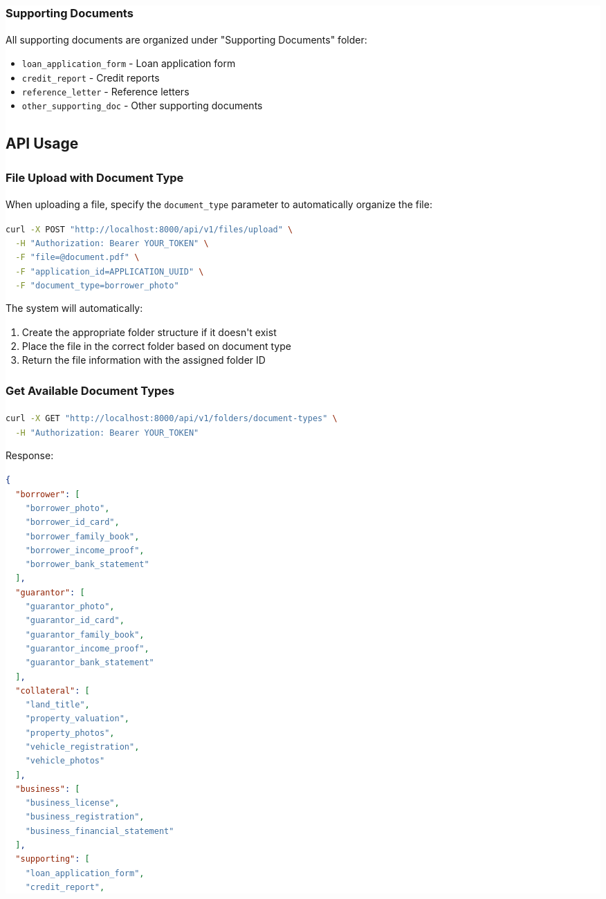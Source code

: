 ### Supporting Documents
All supporting documents are organized under "Supporting Documents" folder:
- `loan_application_form` - Loan application form
- `credit_report` - Credit reports
- `reference_letter` - Reference letters
- `other_supporting_doc` - Other supporting documents

## API Usage

### File Upload with Document Type

When uploading a file, specify the `document_type` parameter to automatically organize the file:

```bash
curl -X POST "http://localhost:8000/api/v1/files/upload" \
  -H "Authorization: Bearer YOUR_TOKEN" \
  -F "file=@document.pdf" \
  -F "application_id=APPLICATION_UUID" \
  -F "document_type=borrower_photo"
```

The system will automatically:
1. Create the appropriate folder structure if it doesn't exist
2. Place the file in the correct folder based on document type
3. Return the file information with the assigned folder ID

### Get Available Document Types

```bash
curl -X GET "http://localhost:8000/api/v1/folders/document-types" \
  -H "Authorization: Bearer YOUR_TOKEN"
```

Response:
```json
{
  "borrower": [
    "borrower_photo",
    "borrower_id_card",
    "borrower_family_book",
    "borrower_income_proof",
    "borrower_bank_statement"
  ],
  "guarantor": [
    "guarantor_photo",
    "guarantor_id_card",
    "guarantor_family_book",
    "guarantor_income_proof",
    "guarantor_bank_statement"
  ],
  "collateral": [
    "land_title",
    "property_valuation",
    "property_photos",
    "vehicle_registration",
    "vehicle_photos"
  ],
  "business": [
    "business_license",
    "business_registration",
    "business_financial_statement"
  ],
  "supporting": [
    "loan_application_form",
    "credit_report",
```